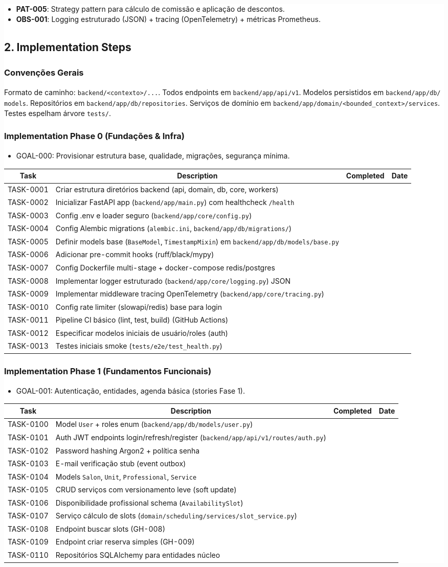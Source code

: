 - **PAT-005**: Strategy pattern para cálculo de comissão e aplicação de descontos.
- **OBS-001**: Logging estruturado (JSON) + tracing (OpenTelemetry) + métricas Prometheus.

## 2. Implementation Steps

### Convenções Gerais

Formato de caminho: `backend/<contexto>/...`. Todos endpoints em `backend/app/api/v1`. Modelos persistidos em `backend/app/db/models`. Repositórios em `backend/app/db/repositories`. Serviços de domínio em `backend/app/domain/<bounded_context>/services`. Testes espelham árvore `tests/`.

### Implementation Phase 0 (Fundações & Infra)

- GOAL-000: Provisionar estrutura base, qualidade, migrações, segurança mínima.

| Task | Description | Completed | Date |
|------|-------------|-----------|------|
| TASK-0001 | Criar estrutura diretórios backend (api, domain, db, core, workers) | | |
| TASK-0002 | Inicializar FastAPI app (`backend/app/main.py`) com healthcheck `/health` | | |
| TASK-0003 | Config .env e loader seguro (`backend/app/core/config.py`) | | |
| TASK-0004 | Config Alembic migrations (`alembic.ini`, `backend/app/db/migrations/`) | | |
| TASK-0005 | Definir models base (`BaseModel`, `TimestampMixin`) em `backend/app/db/models/base.py` | | |
| TASK-0006 | Adicionar pre-commit hooks (ruff/black/mypy) | | |
| TASK-0007 | Config Dockerfile multi-stage + docker-compose redis/postgres | | |
| TASK-0008 | Implementar logger estruturado (`backend/app/core/logging.py`) JSON | | |
| TASK-0009 | Implementar middleware tracing OpenTelemetry (`backend/app/core/tracing.py`) | | |
| TASK-0010 | Config rate limiter (slowapi/redis) base para login | | |
| TASK-0011 | Pipeline CI básico (lint, test, build) (GitHub Actions) | | |
| TASK-0012 | Especificar modelos iniciais de usuário/roles (auth) | | |
| TASK-0013 | Testes iniciais smoke (`tests/e2e/test_health.py`) | | |

### Implementation Phase 1 (Fundamentos Funcionais)

- GOAL-001: Autenticação, entidades, agenda básica (stories Fase 1).

| Task | Description | Completed | Date |
|------|-------------|-----------|------|
| TASK-0100 | Model `User` + roles enum (`backend/app/db/models/user.py`) | | |
| TASK-0101 | Auth JWT endpoints login/refresh/register (`backend/app/api/v1/routes/auth.py`) | | |
| TASK-0102 | Password hashing Argon2 + política senha | | |
| TASK-0103 | E-mail verificação stub (event outbox) | | |
| TASK-0104 | Models `Salon`, `Unit`, `Professional`, `Service` | | |
| TASK-0105 | CRUD serviços com versionamento leve (soft update) | | |
| TASK-0106 | Disponibilidade profissional schema (`AvailabilitySlot`) | | |
| TASK-0107 | Serviço cálculo de slots (`domain/scheduling/services/slot_service.py`) | | |
| TASK-0108 | Endpoint buscar slots (GH-008) | | |
| TASK-0109 | Endpoint criar reserva simples (GH-009) | | |
| TASK-0110 | Repositórios SQLAlchemy para entidades núcleo | | |